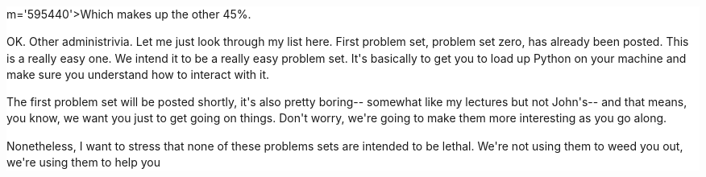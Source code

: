   m='595440'>Which</span> <span m='596330'>makes</span> <span
  m='596560'>up</span> <span m='596660'>the</span> <span m='596750'>other</span>
  <span m='596900'>45%.</span> </p><p><span m='599030'>OK.</span> <span
  m='600220'>Other</span> <span m='600430'>administrivia.</span> <span
  m='602420'>Let</span> <span m='602523'>me</span> <span m='602626'>just</span>
  <span m='602730'>look</span> <span m='602880'>through</span> <span
  m='603040'>my</span> <span m='603190'>list</span> <span
  m='603490'>here.</span> <span m='605180'>First</span> <span
  m='605410'>problem</span> <span m='605730'>set,</span> <span
  m='606060'>problem</span> <span m='606330'>set</span> <span
  m='606520'>zero,</span> <span m='606970'>has</span> <span
  m='607040'>already</span> <span m='607300'>been</span> <span
  m='607460'>posted.</span> <span m='607930'>This</span> <span
  m='608420'>is</span> <span m='608580'>a</span> <span m='608670'>really</span>
  <span m='609200'>easy</span> <span m='609560'>one.</span> <span
  m='609800'>We</span> <span m='609980'>intend</span> <span m='610215'>it</span>
  <span m='610450'>to</span> <span m='610540'>be</span> <span
  m='610630'>a</span> <span m='610700'>really</span> <span
  m='610960'>easy</span> <span m='611170'>problem</span> <span
  m='611480'>set.</span> <span m='611600'>It's</span> <span
  m='611710'>basically</span> <span m='612250'>to</span> <span
  m='612360'>get</span> <span m='612560'>you</span> <span m='613040'>to</span>
  <span m='613200'>load</span> <span m='613500'>up</span> <span
  m='613640'>Python</span> <span m='614030'>on</span> <span
  m='614160'>your</span> <span m='614270'>machine</span> <span
  m='614610'>and</span> <span m='614700'>make</span> <span
  m='614830'>sure</span> <span m='614980'>you</span> <span
  m='615150'>understand</span> <span m='615530'>how</span> <span
  m='615660'>to</span> <span m='615740'>interact</span> <span
  m='616170'>with</span> <span m='616310'>it.</span> </p><p><span
  m='617470'>The</span> <span m='617620'>first</span> <span
  m='617950'>problem</span> <span m='618260'>set</span> <span
  m='618380'>will</span> <span m='618500'>be</span> <span
  m='618620'>posted</span> <span m='618980'>shortly,</span> <span
  m='619360'>it's</span> <span m='619500'>also</span> <span
  m='619820'>pretty</span> <span m='620110'>boring--</span> <span
  m='620730'>somewhat</span> <span m='621220'>like</span> <span
  m='621710'>my</span> <span m='621890'>lectures</span> <span
  m='622290'>but</span> <span m='622410'>not</span> <span
  m='622590'>John's--</span> <span m='623630'>and</span> <span
  m='623880'>that</span> <span m='624080'>means,</span> <span
  m='624500'>you</span> <span m='624650'>know,</span> <span m='624750'>we</span>
  <span m='624920'>want</span> <span m='625010'>you</span> <span
  m='625100'>just</span> <span m='625420'>to</span> <span m='625510'>get</span>
  <span m='625680'>going</span> <span m='625960'>on</span> <span
  m='626050'>things.</span> <span m='626260'>Don't</span> <span
  m='626470'>worry,</span> <span m='626750'>we're</span> <span m='626870'>going
  to</span> <span m='627010'>make</span> <span m='627200'>them</span> <span
  m='627290'>more</span> <span m='627460'>interesting</span> <span
  m='627850'>as</span> <span m='627980'>you</span> <span m='628050'>go</span>
  <span m='628170'>along.</span> </p><p><span m='628950'>Nonetheless,</span>
  <span m='629610'>I</span> <span m='629680'>want</span> <span
  m='629920'>to</span> <span m='629980'>stress</span> <span
  m='630360'>that</span> <span m='630490'>none</span> <span m='630810'>of</span>
  <span m='630910'>these</span> <span m='631090'>problems</span> <span
  m='631540'>sets</span> <span m='631740'>are</span> <span
  m='631860'>intended</span> <span m='632320'>to</span> <span
  m='632440'>be</span> <span m='632560'>lethal.</span> <span
  m='633740'>We're</span> <span m='633940'>not</span> <span
  m='634140'>using</span> <span m='634440'>them</span> <span
  m='634580'>to</span> <span m='634710'>weed</span> <span m='635030'>you</span>
  <span m='635200'>out,</span> <span m='635480'>we're</span> <span
  m='635610'>using</span> <span m='635940'>them</span> <span
  m='636060'>to</span> <span m='636140'>help</span> <span m='636380'>you</span>